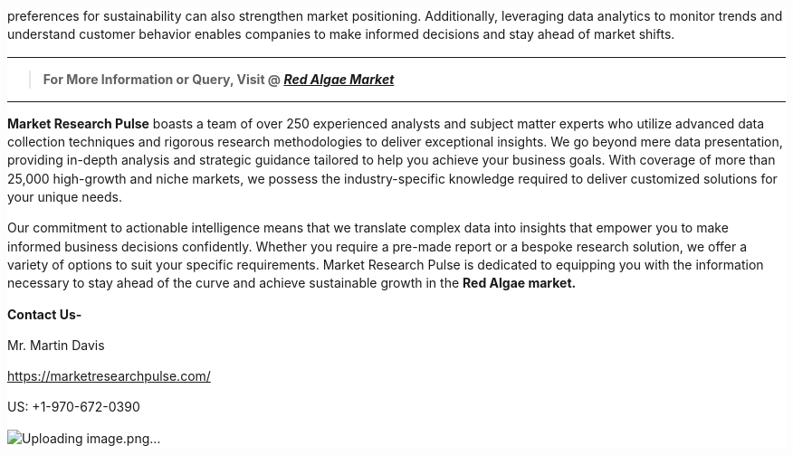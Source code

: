 preferences for sustainability can also strengthen market positioning. Additionally, leveraging data analytics to monitor trends and understand customer behavior enables companies to make informed decisions and stay ahead of market shifts.</p><hr /><blockquote><p><strong>For More Information or Query, Visit @&nbsp;<em><a href="https://marketresearchpulse.com/report/93066/red-algae-market?utm_source=Linkedin&utm_medium=029">Red Algae Market</a></em></strong></p></blockquote><hr /><p><strong>Market Research Pulse</strong> boasts a team of over 250 experienced analysts and subject matter experts who utilize advanced data collection techniques and rigorous research methodologies to deliver exceptional insights. We go beyond mere data presentation, providing in-depth analysis and strategic guidance tailored to help you achieve your business goals. With coverage of more than 25,000 high-growth and niche markets, we possess the industry-specific knowledge required to deliver customized solutions for your unique needs.</p><p>Our commitment to actionable intelligence means that we translate complex data into insights that empower you to make informed business decisions confidently. Whether you require a pre-made report or a bespoke research solution, we offer a variety of options to suit your specific requirements. Market Research Pulse is dedicated to equipping you with the information necessary to stay ahead of the curve and achieve sustainable growth in the <strong>Red Algae market.</strong></p><p><strong>Contact Us-</strong></p><p>Mr. Martin Davis</p><p>https://marketresearchpulse.com/</p><p>US: +1-970-672-0390</p>
![Uploading image.png…]()
